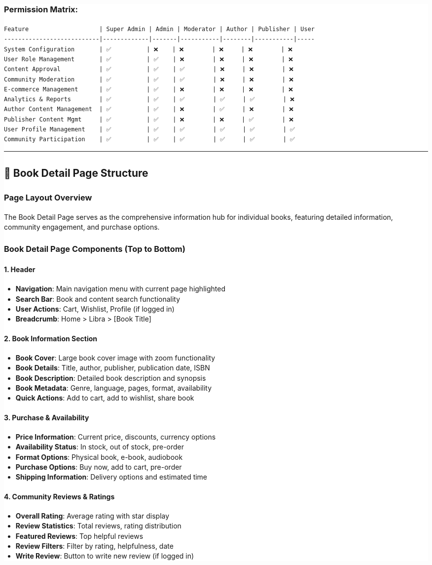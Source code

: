 ### **Permission Matrix:**
```
Feature                    | Super Admin | Admin | Moderator | Author | Publisher | User
---------------------------|-------------|-------|-----------|--------|-----------|-----
System Configuration       | ✅          | ❌    | ❌        | ❌     | ❌        | ❌
User Role Management       | ✅          | ✅    | ❌        | ❌     | ❌        | ❌
Content Approval           | ✅          | ✅    | ✅        | ❌     | ❌        | ❌
Community Moderation       | ✅          | ✅    | ✅        | ❌     | ❌        | ❌
E-commerce Management      | ✅          | ✅    | ❌        | ❌     | ❌        | ❌
Analytics & Reports        | ✅          | ✅    | ✅        | ✅     | ✅        | ❌
Author Content Management  | ✅          | ✅    | ❌        | ✅     | ❌        | ❌
Publisher Content Mgmt     | ✅          | ✅    | ❌        | ❌     | ✅        | ❌
User Profile Management    | ✅          | ✅    | ✅        | ✅     | ✅        | ✅
Community Participation    | ✅          | ✅    | ✅        | ✅     | ✅        | ✅
```

---

## 📖 Book Detail Page Structure

### **Page Layout Overview**
The Book Detail Page serves as the comprehensive information hub for individual books, featuring detailed information, community engagement, and purchase options.

### **Book Detail Page Components (Top to Bottom)**

#### 1. **Header**
- **Navigation**: Main navigation menu with current page highlighted
- **Search Bar**: Book and content search functionality
- **User Actions**: Cart, Wishlist, Profile (if logged in)
- **Breadcrumb**: Home > Libra > [Book Title]

#### 2. **Book Information Section**
- **Book Cover**: Large book cover image with zoom functionality
- **Book Details**: Title, author, publisher, publication date, ISBN
- **Book Description**: Detailed book description and synopsis
- **Book Metadata**: Genre, language, pages, format, availability
- **Quick Actions**: Add to cart, add to wishlist, share book

#### 3. **Purchase & Availability**
- **Price Information**: Current price, discounts, currency options
- **Availability Status**: In stock, out of stock, pre-order
- **Format Options**: Physical book, e-book, audiobook
- **Purchase Options**: Buy now, add to cart, pre-order
- **Shipping Information**: Delivery options and estimated time

#### 4. **Community Reviews & Ratings**
- **Overall Rating**: Average rating with star display
- **Review Statistics**: Total reviews, rating distribution
- **Featured Reviews**: Top helpful reviews
- **Review Filters**: Filter by rating, helpfulness, date
- **Write Review**: Button to write new review (if logged in)
